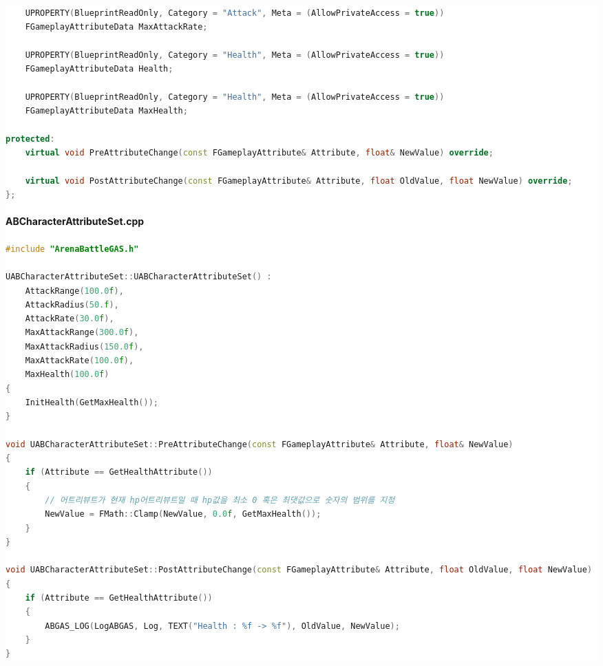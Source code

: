 ```cpp
	UPROPERTY(BlueprintReadOnly, Category = "Attack", Meta = (AllowPrivateAccess = true))
	FGameplayAttributeData MaxAttackRate;

	UPROPERTY(BlueprintReadOnly, Category = "Health", Meta = (AllowPrivateAccess = true))
	FGameplayAttributeData Health;

	UPROPERTY(BlueprintReadOnly, Category = "Health", Meta = (AllowPrivateAccess = true))
	FGameplayAttributeData MaxHealth;

protected:
	virtual void PreAttributeChange(const FGameplayAttribute& Attribute, float& NewValue) override;

	virtual void PostAttributeChange(const FGameplayAttribute& Attribute, float OldValue, float NewValue) override;
};
```



#### ABCharacterAttributeSet.cpp

```cpp
#include "ArenaBattleGAS.h"

UABCharacterAttributeSet::UABCharacterAttributeSet() :
	AttackRange(100.0f),
	AttackRadius(50.f),
	AttackRate(30.0f),
	MaxAttackRange(300.0f),
	MaxAttackRadius(150.0f),
	MaxAttackRate(100.0f),
	MaxHealth(100.0f)
{
	InitHealth(GetMaxHealth());
}

void UABCharacterAttributeSet::PreAttributeChange(const FGameplayAttribute& Attribute, float& NewValue)
{
	if (Attribute == GetHealthAttribute())
	{
		// 어트리뷰트가 현재 hp어트리뷰트일 때 hp값을 최소 0 혹은 최댓값으로 숫자의 범위를 지정
		NewValue = FMath::Clamp(NewValue, 0.0f, GetMaxHealth());
	}
}

void UABCharacterAttributeSet::PostAttributeChange(const FGameplayAttribute& Attribute, float OldValue, float NewValue)
{
	if (Attribute == GetHealthAttribute())
	{
		ABGAS_LOG(LogABGAS, Log, TEXT("Health : %f -> %f"), OldValue, NewValue);
	}
}
```
